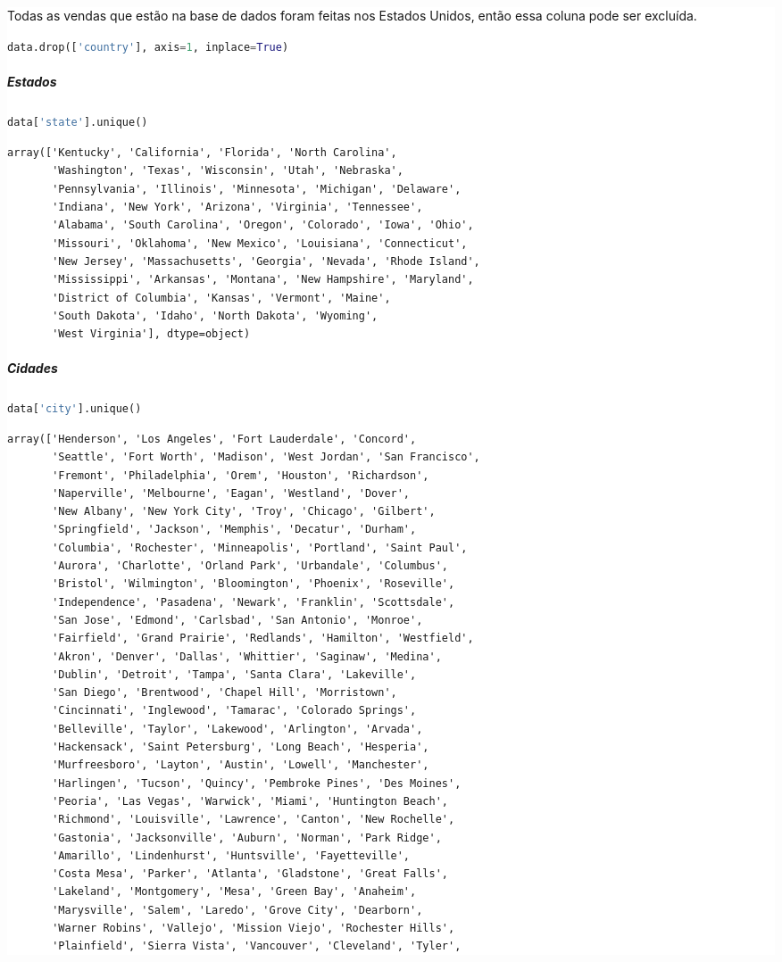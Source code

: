 

Todas as vendas que estão na base de dados foram feitas nos Estados Unidos, então essa coluna pode ser excluída.


```python
data.drop(['country'], axis=1, inplace=True)
```

##### Estados


```python
data['state'].unique()
```




    array(['Kentucky', 'California', 'Florida', 'North Carolina',
           'Washington', 'Texas', 'Wisconsin', 'Utah', 'Nebraska',
           'Pennsylvania', 'Illinois', 'Minnesota', 'Michigan', 'Delaware',
           'Indiana', 'New York', 'Arizona', 'Virginia', 'Tennessee',
           'Alabama', 'South Carolina', 'Oregon', 'Colorado', 'Iowa', 'Ohio',
           'Missouri', 'Oklahoma', 'New Mexico', 'Louisiana', 'Connecticut',
           'New Jersey', 'Massachusetts', 'Georgia', 'Nevada', 'Rhode Island',
           'Mississippi', 'Arkansas', 'Montana', 'New Hampshire', 'Maryland',
           'District of Columbia', 'Kansas', 'Vermont', 'Maine',
           'South Dakota', 'Idaho', 'North Dakota', 'Wyoming',
           'West Virginia'], dtype=object)



##### Cidades


```python
data['city'].unique()
```




    array(['Henderson', 'Los Angeles', 'Fort Lauderdale', 'Concord',
           'Seattle', 'Fort Worth', 'Madison', 'West Jordan', 'San Francisco',
           'Fremont', 'Philadelphia', 'Orem', 'Houston', 'Richardson',
           'Naperville', 'Melbourne', 'Eagan', 'Westland', 'Dover',
           'New Albany', 'New York City', 'Troy', 'Chicago', 'Gilbert',
           'Springfield', 'Jackson', 'Memphis', 'Decatur', 'Durham',
           'Columbia', 'Rochester', 'Minneapolis', 'Portland', 'Saint Paul',
           'Aurora', 'Charlotte', 'Orland Park', 'Urbandale', 'Columbus',
           'Bristol', 'Wilmington', 'Bloomington', 'Phoenix', 'Roseville',
           'Independence', 'Pasadena', 'Newark', 'Franklin', 'Scottsdale',
           'San Jose', 'Edmond', 'Carlsbad', 'San Antonio', 'Monroe',
           'Fairfield', 'Grand Prairie', 'Redlands', 'Hamilton', 'Westfield',
           'Akron', 'Denver', 'Dallas', 'Whittier', 'Saginaw', 'Medina',
           'Dublin', 'Detroit', 'Tampa', 'Santa Clara', 'Lakeville',
           'San Diego', 'Brentwood', 'Chapel Hill', 'Morristown',
           'Cincinnati', 'Inglewood', 'Tamarac', 'Colorado Springs',
           'Belleville', 'Taylor', 'Lakewood', 'Arlington', 'Arvada',
           'Hackensack', 'Saint Petersburg', 'Long Beach', 'Hesperia',
           'Murfreesboro', 'Layton', 'Austin', 'Lowell', 'Manchester',
           'Harlingen', 'Tucson', 'Quincy', 'Pembroke Pines', 'Des Moines',
           'Peoria', 'Las Vegas', 'Warwick', 'Miami', 'Huntington Beach',
           'Richmond', 'Louisville', 'Lawrence', 'Canton', 'New Rochelle',
           'Gastonia', 'Jacksonville', 'Auburn', 'Norman', 'Park Ridge',
           'Amarillo', 'Lindenhurst', 'Huntsville', 'Fayetteville',
           'Costa Mesa', 'Parker', 'Atlanta', 'Gladstone', 'Great Falls',
           'Lakeland', 'Montgomery', 'Mesa', 'Green Bay', 'Anaheim',
           'Marysville', 'Salem', 'Laredo', 'Grove City', 'Dearborn',
           'Warner Robins', 'Vallejo', 'Mission Viejo', 'Rochester Hills',
           'Plainfield', 'Sierra Vista', 'Vancouver', 'Cleveland', 'Tyler',